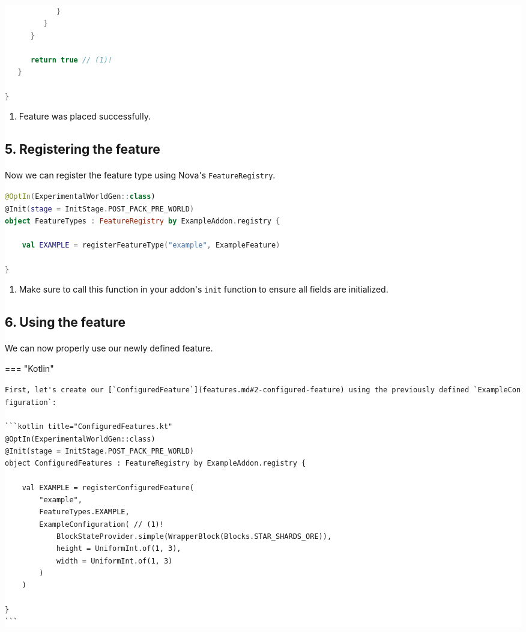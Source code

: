 ```kotlin title="ExampleFeature.kt"
            }
         }
      }

      return true // (1)!
   }

}
```

1. Feature was placed successfully.

## 5. Registering the feature

Now we can register the feature type using Nova's `FeatureRegistry`.

```kotlin title="FeatureTypes.kt"
@OptIn(ExperimentalWorldGen::class)
@Init(stage = InitStage.POST_PACK_PRE_WORLD)
object FeatureTypes : FeatureRegistry by ExampleAddon.registry {
    
    val EXAMPLE = registerFeatureType("example", ExampleFeature)
    
}
```

1. Make sure to call this function in your addon's `init` function to ensure all fields are initialized.

## 6. Using the feature

We can now properly use our newly defined feature.

=== "Kotlin"
    
    First, let's create our [`ConfiguredFeature`](features.md#2-configured-feature) using the previously defined `ExampleConfiguration`:
    
    ```kotlin title="ConfiguredFeatures.kt"
    @OptIn(ExperimentalWorldGen::class)
    @Init(stage = InitStage.POST_PACK_PRE_WORLD)
    object ConfiguredFeatures : FeatureRegistry by ExampleAddon.registry {
        
        val EXAMPLE = registerConfiguredFeature(
            "example",
            FeatureTypes.EXAMPLE,
            ExampleConfiguration( // (1)!
                BlockStateProvider.simple(WrapperBlock(Blocks.STAR_SHARDS_ORE)),
                height = UniformInt.of(1, 3),
                width = UniformInt.of(1, 3)
            )
        )

    }
    ```
